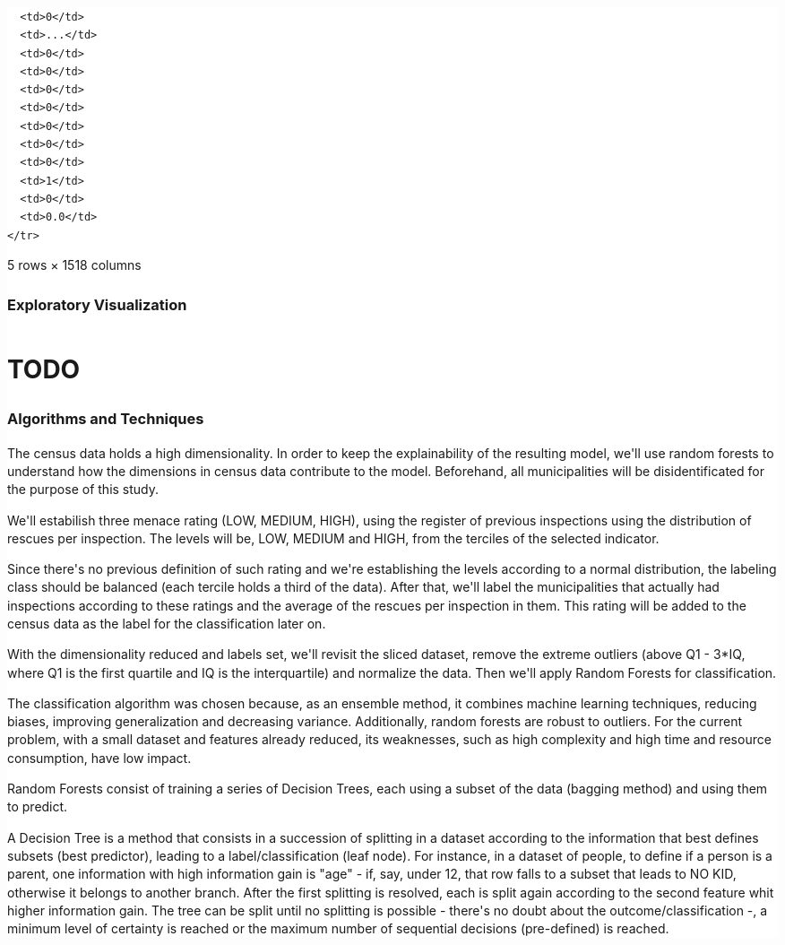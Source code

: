       <td>0</td>
      <td>...</td>
      <td>0</td>
      <td>0</td>
      <td>0</td>
      <td>0</td>
      <td>0</td>
      <td>0</td>
      <td>0</td>
      <td>1</td>
      <td>0</td>
      <td>0.0</td>
    </tr>
  </tbody>
</table>
<p>5 rows × 1518 columns</p>
</div>

### Exploratory Visualization
# TODO #

### Algorithms and Techniques

The census data holds a high dimensionality. In order to keep the explainability of the resulting model, we'll use random forests to understand how the dimensions in census data contribute to the model. Beforehand, all municipalities will be disidentificated for the purpose of this study.

We'll estabilish three menace rating (LOW, MEDIUM, HIGH), using the register of previous inspections using the distribution of rescues per inspection. The levels will be, LOW, MEDIUM and HIGH, from the terciles of the selected indicator.

Since there's no previous definition of such rating and we're establishing the levels according to a normal distribution, the labeling class should be balanced (each tercile holds a third of the data). After that, we'll label the municipalities that actually had inspections according to these ratings and the average of the rescues per inspection in them. This rating will be added to the census data as the label for the classification later on.

With the dimensionality reduced and labels set, we'll revisit the sliced dataset, remove the extreme outliers (above Q1 - 3*IQ, where Q1 is the first quartile and IQ is the interquartile) and normalize the data. Then we'll apply Random Forests for classification. 

The classification algorithm was chosen because, as an ensemble method, it combines machine learning techniques, reducing biases, improving generalization and decreasing variance. Additionally, random forests are robust to outliers. For the current problem, with a small dataset and features already reduced, its weaknesses, such as high complexity and high time and resource consumption, have low impact.

Random Forests consist of training a series of Decision Trees, each using a subset of the data (bagging method) and using them to predict.

A Decision Tree is a method that consists in a succession of splitting in a dataset according to the information that best defines subsets (best predictor), leading to a label/classification (leaf node). For instance, in a dataset of people, to define if a person is a parent, one information with high information gain is "age" - if, say, under 12, that row falls to a subset that leads to NO KID, otherwise it belongs to another branch. After the first splitting is resolved, each is split again according to the second feature whit higher information gain. The tree can be split until no splitting is possible - there's no doubt about the outcome/classification -, a minimum level of certainty is reached or the maximum number of sequential decisions (pre-defined) is reached.
